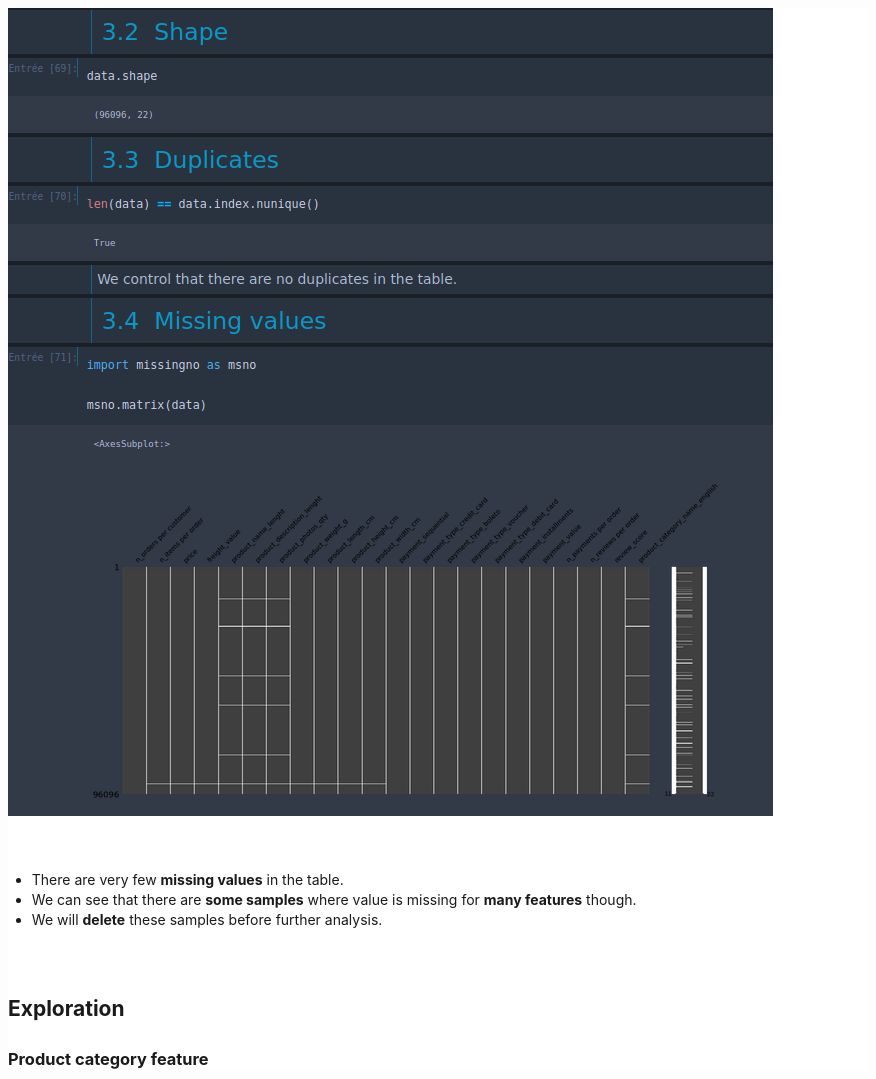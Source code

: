 ![](Images/shape_duplicates_nans.png)<p>&nbsp;</p>


* There are very few **missing values** in the table.
* We can see that there are **some samples** where value is missing for **many features** though.
* We will **delete** these samples before further analysis.<p>&nbsp;</p>

## **Exploration**


### **Product category feature**
